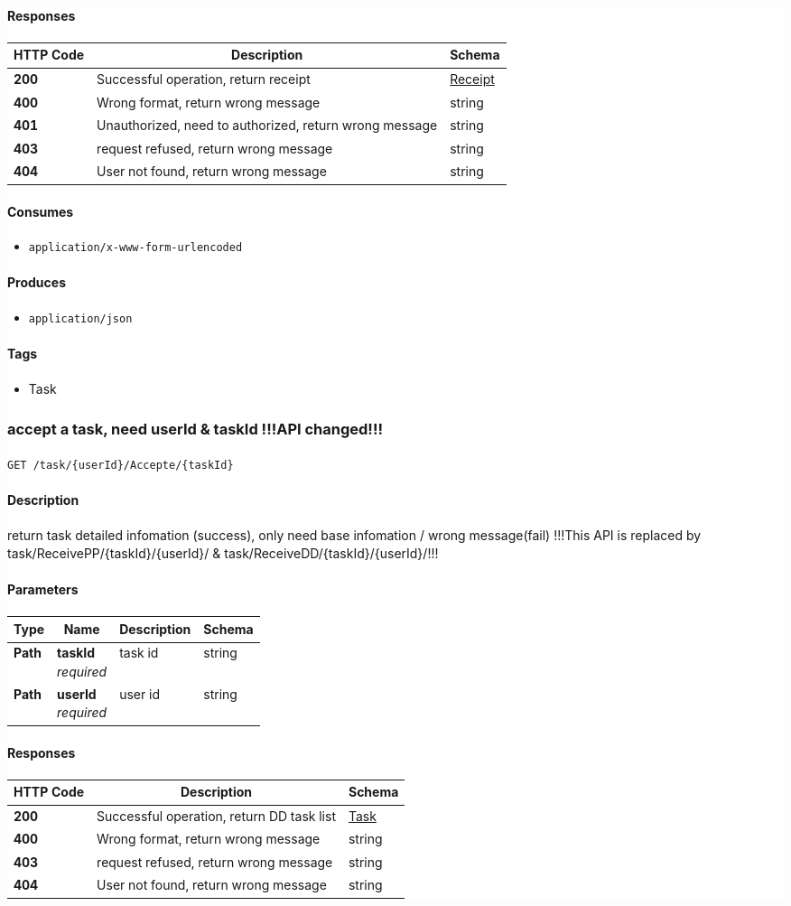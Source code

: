 #### Responses

|HTTP Code|Description|Schema|
|---|---|---|
|**200**|Successful operation, return receipt|[Receipt](#receipt)|
|**400**|Wrong format, return wrong message|string|
|**401**|Unauthorized, need to authorized, return wrong message|string|
|**403**|request refused, return wrong message|string|
|**404**|User not found, return wrong message|string|


#### Consumes

* `application/x-www-form-urlencoded`


#### Produces

* `application/json`


#### Tags

* Task


<a name="receivepp_receivedd"></a>
### accept a task, need userId & taskId !!!API changed!!!
```
GET /task/{userId}/Accepte/{taskId}
```


#### Description
return task detailed infomation (success), only need base infomation / wrong message(fail) !!!This API is replaced by task/ReceivePP/{taskId}/{userId}/ & task/ReceiveDD/{taskId}/{userId}/!!!


#### Parameters

|Type|Name|Description|Schema|
|---|---|---|---|
|**Path**|**taskId**  <br>*required*|task id|string|
|**Path**|**userId**  <br>*required*|user id|string|


#### Responses

|HTTP Code|Description|Schema|
|---|---|---|
|**200**|Successful operation, return DD task list|[Task](#task)|
|**400**|Wrong format, return wrong message|string|
|**403**|request refused, return wrong message|string|
|**404**|User not found, return wrong message|string|
